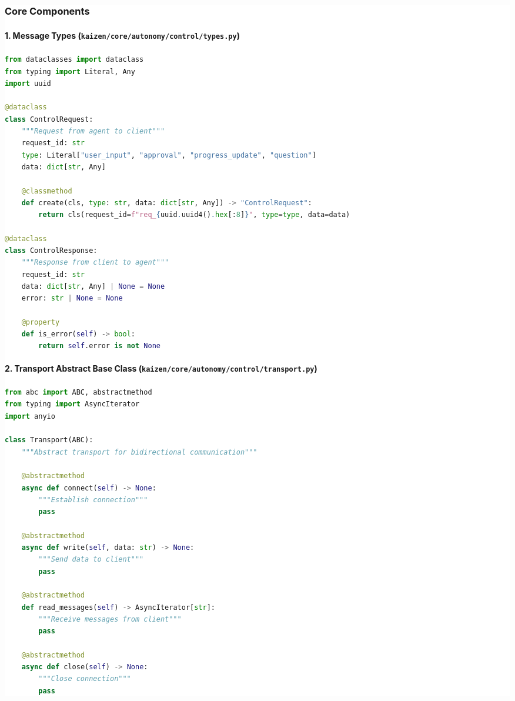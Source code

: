 ### Core Components

#### 1. Message Types (`kaizen/core/autonomy/control/types.py`)

```python
from dataclasses import dataclass
from typing import Literal, Any
import uuid

@dataclass
class ControlRequest:
    """Request from agent to client"""
    request_id: str
    type: Literal["user_input", "approval", "progress_update", "question"]
    data: dict[str, Any]

    @classmethod
    def create(cls, type: str, data: dict[str, Any]) -> "ControlRequest":
        return cls(request_id=f"req_{uuid.uuid4().hex[:8]}", type=type, data=data)

@dataclass
class ControlResponse:
    """Response from client to agent"""
    request_id: str
    data: dict[str, Any] | None = None
    error: str | None = None

    @property
    def is_error(self) -> bool:
        return self.error is not None
```

#### 2. Transport Abstract Base Class (`kaizen/core/autonomy/control/transport.py`)

```python
from abc import ABC, abstractmethod
from typing import AsyncIterator
import anyio

class Transport(ABC):
    """Abstract transport for bidirectional communication"""

    @abstractmethod
    async def connect(self) -> None:
        """Establish connection"""
        pass

    @abstractmethod
    async def write(self, data: str) -> None:
        """Send data to client"""
        pass

    @abstractmethod
    def read_messages(self) -> AsyncIterator[str]:
        """Receive messages from client"""
        pass

    @abstractmethod
    async def close(self) -> None:
        """Close connection"""
        pass

```